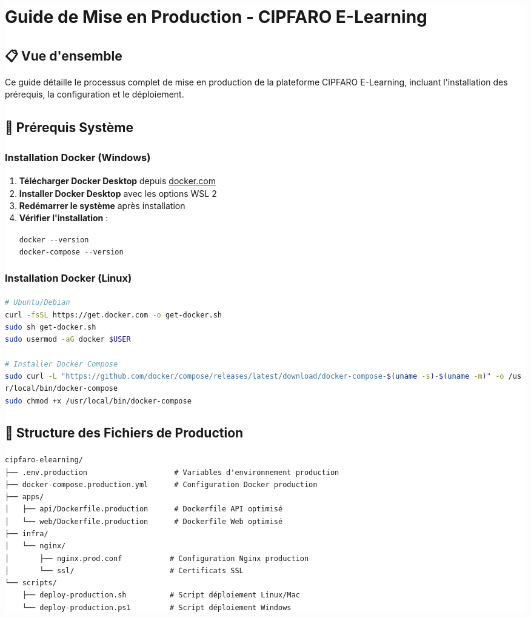 # Guide de Mise en Production - CIPFARO E-Learning

## 📋 Vue d'ensemble

Ce guide détaille le processus complet de mise en production de la plateforme CIPFARO E-Learning, incluant l'installation des prérequis, la configuration et le déploiement.

## 🚀 Prérequis Système

### Installation Docker (Windows)
1. **Télécharger Docker Desktop** depuis [docker.com](https://www.docker.com/products/docker-desktop/)
2. **Installer Docker Desktop** avec les options WSL 2
3. **Redémarrer le système** après installation
4. **Vérifier l'installation** :
   ```powershell
   docker --version
   docker-compose --version
   ```

### Installation Docker (Linux)
```bash
# Ubuntu/Debian
curl -fsSL https://get.docker.com -o get-docker.sh
sudo sh get-docker.sh
sudo usermod -aG docker $USER

# Installer Docker Compose
sudo curl -L "https://github.com/docker/compose/releases/latest/download/docker-compose-$(uname -s)-$(uname -m)" -o /usr/local/bin/docker-compose
sudo chmod +x /usr/local/bin/docker-compose
```

## 📁 Structure des Fichiers de Production

```
cipfaro-elearning/
├── .env.production                    # Variables d'environnement production
├── docker-compose.production.yml      # Configuration Docker production
├── apps/
│   ├── api/Dockerfile.production      # Dockerfile API optimisé
│   └── web/Dockerfile.production      # Dockerfile Web optimisé
├── infra/
│   └── nginx/
│       ├── nginx.prod.conf           # Configuration Nginx production
│       └── ssl/                      # Certificats SSL
└── scripts/
    ├── deploy-production.sh          # Script déploiement Linux/Mac
    └── deploy-production.ps1         # Script déploiement Windows
```
